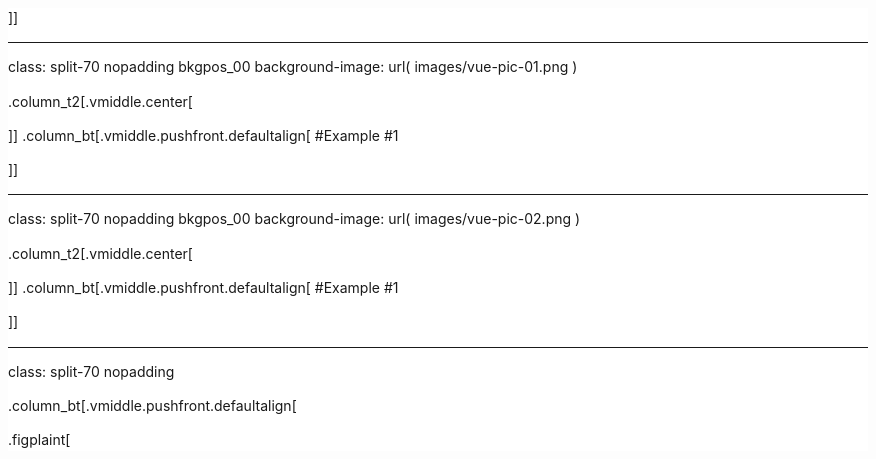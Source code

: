 ]]

---
class: split-70 nopadding bkgpos_00
background-image: url( images/vue-pic-01.png )

.column_t2[.vmiddle.center[

]]
.column_bt[.vmiddle.pushfront.defaultalign[
#Example \#1









]]

---
class: split-70 nopadding bkgpos_00
background-image: url( images/vue-pic-02.png )

.column_t2[.vmiddle.center[

]]
.column_bt[.vmiddle.pushfront.defaultalign[
#Example \#1









]]

---
class: split-70 nopadding 

.column_bt[.vmiddle.pushfront.defaultalign[








.figplaint[